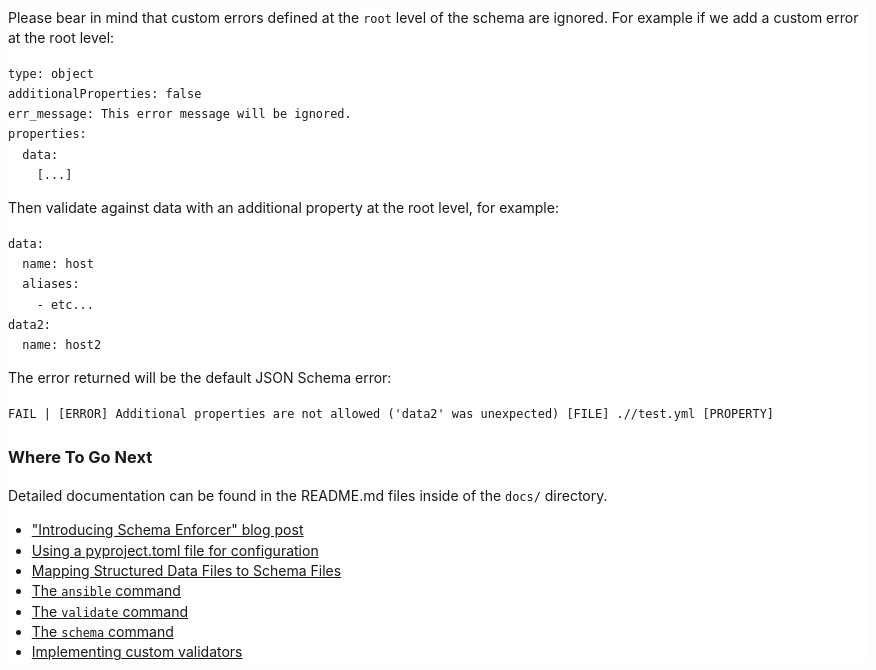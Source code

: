 Please bear in mind that custom errors defined at the `root` level of the schema are ignored. For example if we add a custom error at the root level:

```
type: object
additionalProperties: false
err_message: This error message will be ignored.
properties:
  data:
    [...]
```
Then validate against data with an additional property at the root level, for example:
```
data:
  name: host
  aliases:
    - etc...
data2:
  name: host2
```
The error returned will be the default JSON Schema error:
```
FAIL | [ERROR] Additional properties are not allowed ('data2' was unexpected) [FILE] .//test.yml [PROPERTY]
```

### Where To Go Next

Detailed documentation can be found in the README.md files inside of the `docs/` directory.
- ["Introducing Schema Enforcer" blog post](https://blog.networktocode.com/post/introducing_schema_enforcer/)
- [Using a pyproject.toml file for configuration](docs/configuration.md)
- [Mapping Structured Data Files to Schema Files](docs/mapping_data_files_to_schemas.md)
- [The `ansible` command](docs/ansible_command.md)
- [The `validate` command](docs/validate_command.md)
- [The `schema` command](docs/schema_command.md)
- [Implementing custom validators](docs/custom_validators.md)
